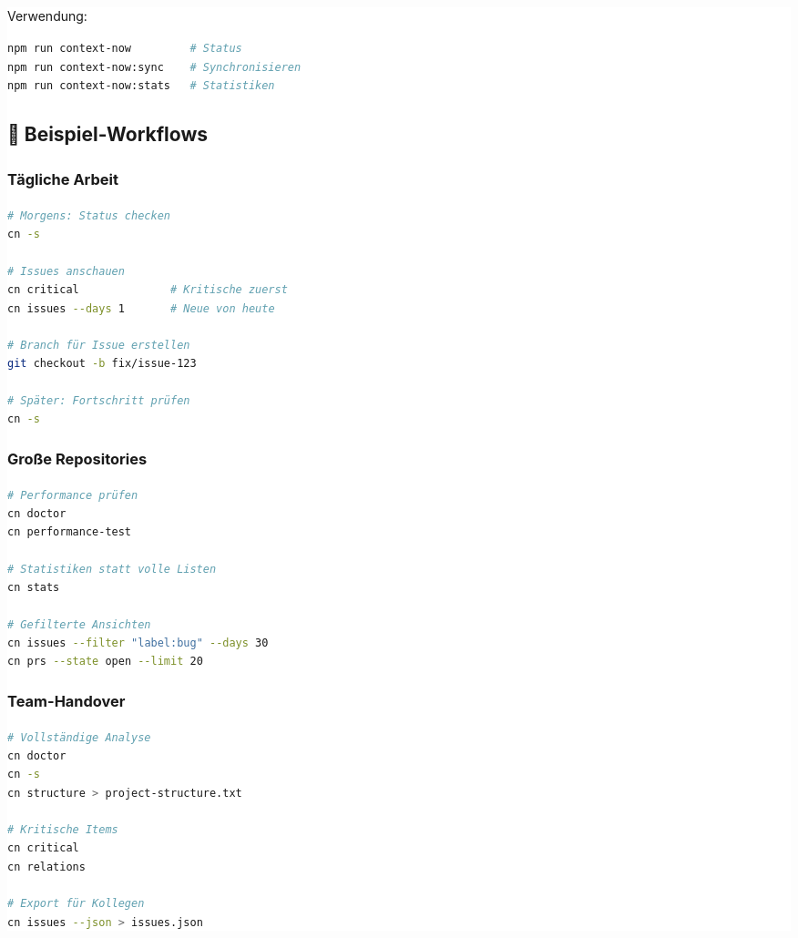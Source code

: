 Verwendung:
```bash
npm run context-now         # Status
npm run context-now:sync    # Synchronisieren
npm run context-now:stats   # Statistiken
```

## 🚀 Beispiel-Workflows

### Tägliche Arbeit

```bash
# Morgens: Status checken
cn -s

# Issues anschauen
cn critical              # Kritische zuerst
cn issues --days 1       # Neue von heute

# Branch für Issue erstellen
git checkout -b fix/issue-123

# Später: Fortschritt prüfen
cn -s
```

### Große Repositories

```bash
# Performance prüfen
cn doctor
cn performance-test

# Statistiken statt volle Listen
cn stats

# Gefilterte Ansichten
cn issues --filter "label:bug" --days 30
cn prs --state open --limit 20
```

### Team-Handover

```bash
# Vollständige Analyse
cn doctor
cn -s
cn structure > project-structure.txt

# Kritische Items
cn critical
cn relations

# Export für Kollegen
cn issues --json > issues.json
```
